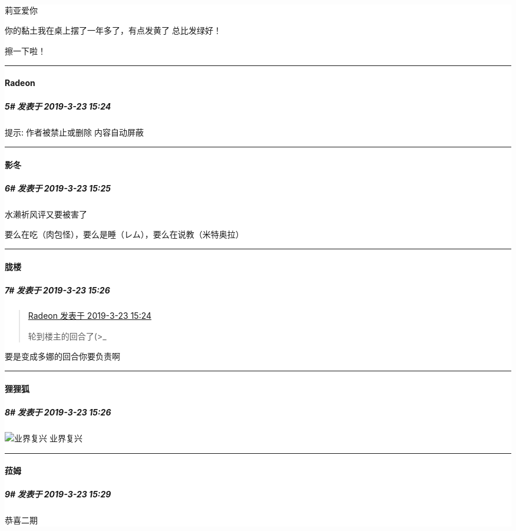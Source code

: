 莉亚爱你

你的黏土我在桌上摆了一年多了，有点发黄了</blockquote>
总比发绿好！


擦一下啦！


*****

####  Radeon  
##### 5#       发表于 2019-3-23 15:24

提示: 作者被禁止或删除 内容自动屏蔽


*****

####  影冬  
##### 6#       发表于 2019-3-23 15:25


水濑祈风评又要被害了


要么在吃（肉包怪），要么是睡（レム），要么在说教（米特奥拉）


*****

####  胧楼  
##### 7#       发表于 2019-3-23 15:26


<blockquote><a href="httphttps://bbs.saraba1st.com/2b/forum.php?mod=redirect&amp;goto=findpost&amp;pid=43010219&amp;ptid=1818989" target="_blank">Radeon 发表于 2019-3-23 15:24</a>

轮到楼主的回合了(&gt;_</blockquote>
要是变成多娜的回合你要负责啊


*****

####  狸狸狐  
##### 8#       发表于 2019-3-23 15:26


<img src="https://static.saraba1st.com/image/smiley/face2017/066.png" referrerpolicy="no-referrer">业界复兴 业界复兴


*****

####  菈姆  
##### 9#       发表于 2019-3-23 15:29


恭喜二期

